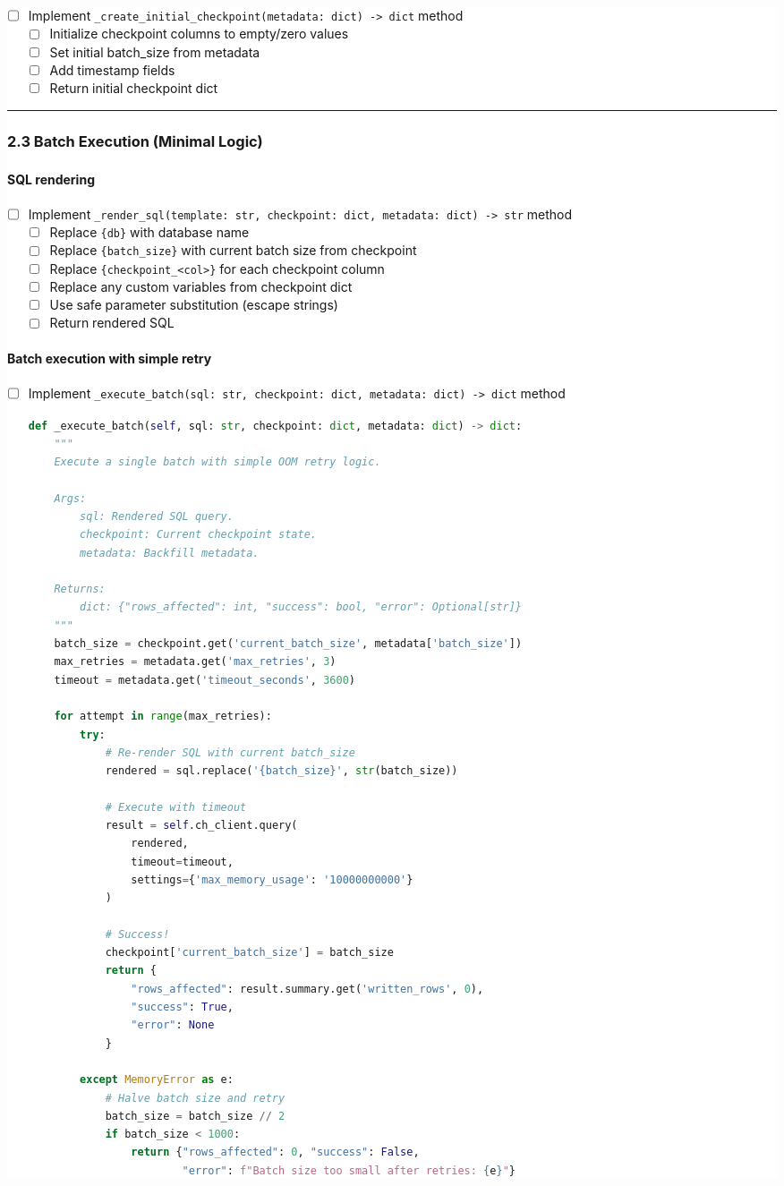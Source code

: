 - [ ] Implement `_create_initial_checkpoint(metadata: dict) -> dict` method
  - [ ] Initialize checkpoint columns to empty/zero values
  - [ ] Set initial batch_size from metadata
  - [ ] Add timestamp fields
  - [ ] Return initial checkpoint dict

---

### 2.3 Batch Execution (Minimal Logic)

#### SQL rendering
- [ ] Implement `_render_sql(template: str, checkpoint: dict, metadata: dict) -> str` method
  - [ ] Replace `{db}` with database name
  - [ ] Replace `{batch_size}` with current batch size from checkpoint
  - [ ] Replace `{checkpoint_<col>}` for each checkpoint column
  - [ ] Replace any custom variables from checkpoint dict
  - [ ] Use safe parameter substitution (escape strings)
  - [ ] Return rendered SQL

#### Batch execution with simple retry
- [ ] Implement `_execute_batch(sql: str, checkpoint: dict, metadata: dict) -> dict` method
  ```python
  def _execute_batch(self, sql: str, checkpoint: dict, metadata: dict) -> dict:
      """
      Execute a single batch with simple OOM retry logic.
      
      Args:
          sql: Rendered SQL query.
          checkpoint: Current checkpoint state.
          metadata: Backfill metadata.
      
      Returns:
          dict: {"rows_affected": int, "success": bool, "error": Optional[str]}
      """
      batch_size = checkpoint.get('current_batch_size', metadata['batch_size'])
      max_retries = metadata.get('max_retries', 3)
      timeout = metadata.get('timeout_seconds', 3600)
      
      for attempt in range(max_retries):
          try:
              # Re-render SQL with current batch_size
              rendered = sql.replace('{batch_size}', str(batch_size))
              
              # Execute with timeout
              result = self.ch_client.query(
                  rendered, 
                  timeout=timeout,
                  settings={'max_memory_usage': '10000000000'}
              )
              
              # Success!
              checkpoint['current_batch_size'] = batch_size
              return {
                  "rows_affected": result.summary.get('written_rows', 0),
                  "success": True,
                  "error": None
              }
              
          except MemoryError as e:
              # Halve batch size and retry
              batch_size = batch_size // 2
              if batch_size < 1000:
                  return {"rows_affected": 0, "success": False, 
                          "error": f"Batch size too small after retries: {e}"}
  ```
